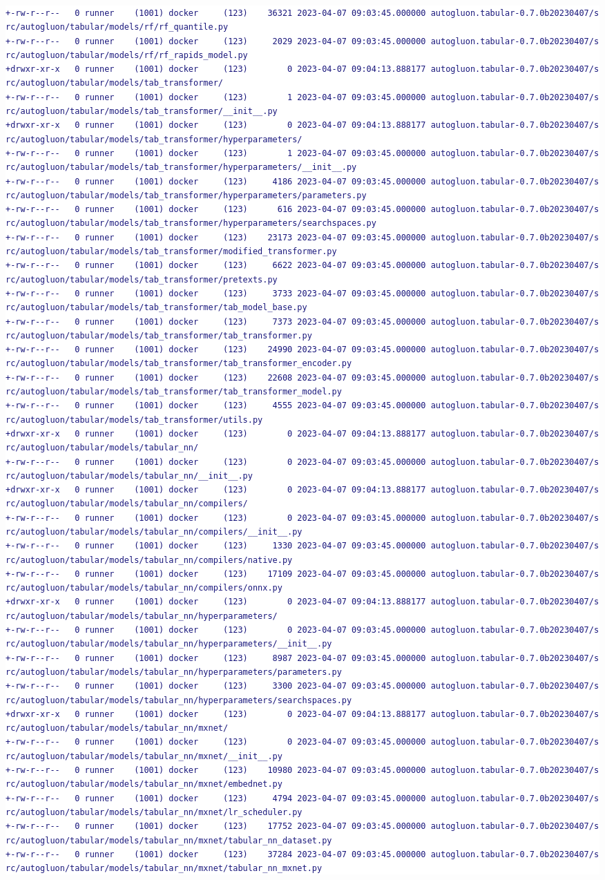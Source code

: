 ```diff
+-rw-r--r--   0 runner    (1001) docker     (123)    36321 2023-04-07 09:03:45.000000 autogluon.tabular-0.7.0b20230407/src/autogluon/tabular/models/rf/rf_quantile.py
+-rw-r--r--   0 runner    (1001) docker     (123)     2029 2023-04-07 09:03:45.000000 autogluon.tabular-0.7.0b20230407/src/autogluon/tabular/models/rf/rf_rapids_model.py
+drwxr-xr-x   0 runner    (1001) docker     (123)        0 2023-04-07 09:04:13.888177 autogluon.tabular-0.7.0b20230407/src/autogluon/tabular/models/tab_transformer/
+-rw-r--r--   0 runner    (1001) docker     (123)        1 2023-04-07 09:03:45.000000 autogluon.tabular-0.7.0b20230407/src/autogluon/tabular/models/tab_transformer/__init__.py
+drwxr-xr-x   0 runner    (1001) docker     (123)        0 2023-04-07 09:04:13.888177 autogluon.tabular-0.7.0b20230407/src/autogluon/tabular/models/tab_transformer/hyperparameters/
+-rw-r--r--   0 runner    (1001) docker     (123)        1 2023-04-07 09:03:45.000000 autogluon.tabular-0.7.0b20230407/src/autogluon/tabular/models/tab_transformer/hyperparameters/__init__.py
+-rw-r--r--   0 runner    (1001) docker     (123)     4186 2023-04-07 09:03:45.000000 autogluon.tabular-0.7.0b20230407/src/autogluon/tabular/models/tab_transformer/hyperparameters/parameters.py
+-rw-r--r--   0 runner    (1001) docker     (123)      616 2023-04-07 09:03:45.000000 autogluon.tabular-0.7.0b20230407/src/autogluon/tabular/models/tab_transformer/hyperparameters/searchspaces.py
+-rw-r--r--   0 runner    (1001) docker     (123)    23173 2023-04-07 09:03:45.000000 autogluon.tabular-0.7.0b20230407/src/autogluon/tabular/models/tab_transformer/modified_transformer.py
+-rw-r--r--   0 runner    (1001) docker     (123)     6622 2023-04-07 09:03:45.000000 autogluon.tabular-0.7.0b20230407/src/autogluon/tabular/models/tab_transformer/pretexts.py
+-rw-r--r--   0 runner    (1001) docker     (123)     3733 2023-04-07 09:03:45.000000 autogluon.tabular-0.7.0b20230407/src/autogluon/tabular/models/tab_transformer/tab_model_base.py
+-rw-r--r--   0 runner    (1001) docker     (123)     7373 2023-04-07 09:03:45.000000 autogluon.tabular-0.7.0b20230407/src/autogluon/tabular/models/tab_transformer/tab_transformer.py
+-rw-r--r--   0 runner    (1001) docker     (123)    24990 2023-04-07 09:03:45.000000 autogluon.tabular-0.7.0b20230407/src/autogluon/tabular/models/tab_transformer/tab_transformer_encoder.py
+-rw-r--r--   0 runner    (1001) docker     (123)    22608 2023-04-07 09:03:45.000000 autogluon.tabular-0.7.0b20230407/src/autogluon/tabular/models/tab_transformer/tab_transformer_model.py
+-rw-r--r--   0 runner    (1001) docker     (123)     4555 2023-04-07 09:03:45.000000 autogluon.tabular-0.7.0b20230407/src/autogluon/tabular/models/tab_transformer/utils.py
+drwxr-xr-x   0 runner    (1001) docker     (123)        0 2023-04-07 09:04:13.888177 autogluon.tabular-0.7.0b20230407/src/autogluon/tabular/models/tabular_nn/
+-rw-r--r--   0 runner    (1001) docker     (123)        0 2023-04-07 09:03:45.000000 autogluon.tabular-0.7.0b20230407/src/autogluon/tabular/models/tabular_nn/__init__.py
+drwxr-xr-x   0 runner    (1001) docker     (123)        0 2023-04-07 09:04:13.888177 autogluon.tabular-0.7.0b20230407/src/autogluon/tabular/models/tabular_nn/compilers/
+-rw-r--r--   0 runner    (1001) docker     (123)        0 2023-04-07 09:03:45.000000 autogluon.tabular-0.7.0b20230407/src/autogluon/tabular/models/tabular_nn/compilers/__init__.py
+-rw-r--r--   0 runner    (1001) docker     (123)     1330 2023-04-07 09:03:45.000000 autogluon.tabular-0.7.0b20230407/src/autogluon/tabular/models/tabular_nn/compilers/native.py
+-rw-r--r--   0 runner    (1001) docker     (123)    17109 2023-04-07 09:03:45.000000 autogluon.tabular-0.7.0b20230407/src/autogluon/tabular/models/tabular_nn/compilers/onnx.py
+drwxr-xr-x   0 runner    (1001) docker     (123)        0 2023-04-07 09:04:13.888177 autogluon.tabular-0.7.0b20230407/src/autogluon/tabular/models/tabular_nn/hyperparameters/
+-rw-r--r--   0 runner    (1001) docker     (123)        0 2023-04-07 09:03:45.000000 autogluon.tabular-0.7.0b20230407/src/autogluon/tabular/models/tabular_nn/hyperparameters/__init__.py
+-rw-r--r--   0 runner    (1001) docker     (123)     8987 2023-04-07 09:03:45.000000 autogluon.tabular-0.7.0b20230407/src/autogluon/tabular/models/tabular_nn/hyperparameters/parameters.py
+-rw-r--r--   0 runner    (1001) docker     (123)     3300 2023-04-07 09:03:45.000000 autogluon.tabular-0.7.0b20230407/src/autogluon/tabular/models/tabular_nn/hyperparameters/searchspaces.py
+drwxr-xr-x   0 runner    (1001) docker     (123)        0 2023-04-07 09:04:13.888177 autogluon.tabular-0.7.0b20230407/src/autogluon/tabular/models/tabular_nn/mxnet/
+-rw-r--r--   0 runner    (1001) docker     (123)        0 2023-04-07 09:03:45.000000 autogluon.tabular-0.7.0b20230407/src/autogluon/tabular/models/tabular_nn/mxnet/__init__.py
+-rw-r--r--   0 runner    (1001) docker     (123)    10980 2023-04-07 09:03:45.000000 autogluon.tabular-0.7.0b20230407/src/autogluon/tabular/models/tabular_nn/mxnet/embednet.py
+-rw-r--r--   0 runner    (1001) docker     (123)     4794 2023-04-07 09:03:45.000000 autogluon.tabular-0.7.0b20230407/src/autogluon/tabular/models/tabular_nn/mxnet/lr_scheduler.py
+-rw-r--r--   0 runner    (1001) docker     (123)    17752 2023-04-07 09:03:45.000000 autogluon.tabular-0.7.0b20230407/src/autogluon/tabular/models/tabular_nn/mxnet/tabular_nn_dataset.py
+-rw-r--r--   0 runner    (1001) docker     (123)    37284 2023-04-07 09:03:45.000000 autogluon.tabular-0.7.0b20230407/src/autogluon/tabular/models/tabular_nn/mxnet/tabular_nn_mxnet.py
```